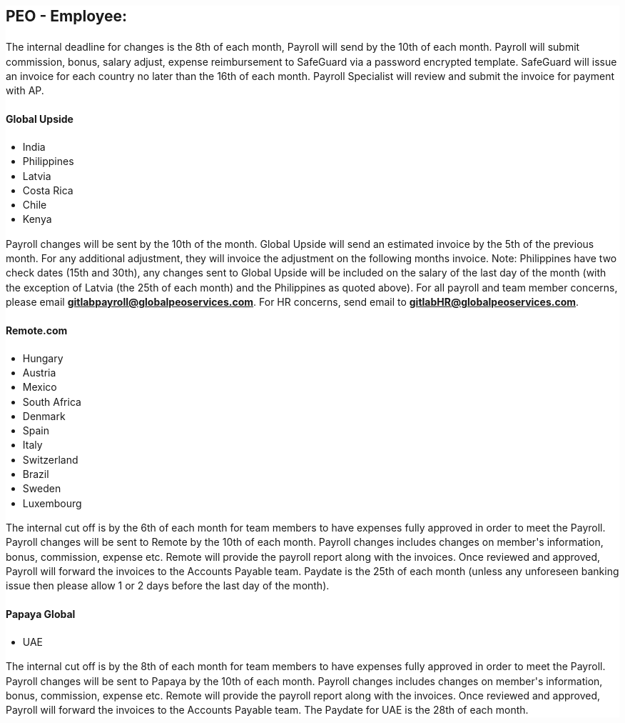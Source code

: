## PEO - Employee:

The internal deadline for changes is the 8th of each month, Payroll will send by the 10th of each month.  Payroll will submit commission, bonus, salary adjust, expense reimbursement to SafeGuard via a password encrypted template.  SafeGuard will issue an invoice for each country no later than the 16th of each month.  Payroll Specialist will review and submit the invoice for payment with AP.

#### Global Upside

- India
- Philippines
- Latvia 
- Costa Rica
- Chile
- Kenya 

Payroll changes will be sent by the 10th of the month.  Global Upside will send an estimated invoice by the 5th of the previous month. For any additional adjustment, they will invoice the adjustment on the following months invoice.  Note: Philippines have two check dates (15th and 30th), any changes sent to Global Upside will be included on the salary of the last day of the month (with the exception of Latvia (the 25th of each month) and the Philippines as quoted above). For all payroll and team member concerns, please email **gitlabpayroll@globalpeoservices.com**. For HR concerns, send email to **gitlabHR@globalpeoservices.com**. 


#### Remote.com

- Hungary
- Austria
- Mexico
- South Africa
- Denmark
- Spain
- Italy
- Switzerland
- Brazil
- Sweden
- Luxembourg

The internal cut off is by the 6th of each month for team members to have expenses fully approved in order to meet the Payroll. Payroll changes will be sent to Remote by the 10th of each month. Payroll changes includes changes on member's information, bonus, commission, expense etc. Remote will provide the  payroll report along with the invoices. Once reviewed and approved, Payroll will forward the invoices to the Accounts Payable team. Paydate is the 25th of each month (unless any unforeseen banking issue then please allow 1 or 2 days before the last day of the month).

#### Papaya Global

- UAE

The internal cut off is by the 8th of each month for team members to have expenses fully approved in order to meet the Payroll. Payroll changes will be sent to Papaya by the 10th of each month. Payroll changes includes changes on member's information, bonus, commission, expense etc. Remote will provide the  payroll report along with the invoices. Once reviewed and approved, Payroll will forward the invoices to the Accounts Payable team. The Paydate for UAE is the 28th of each month.
